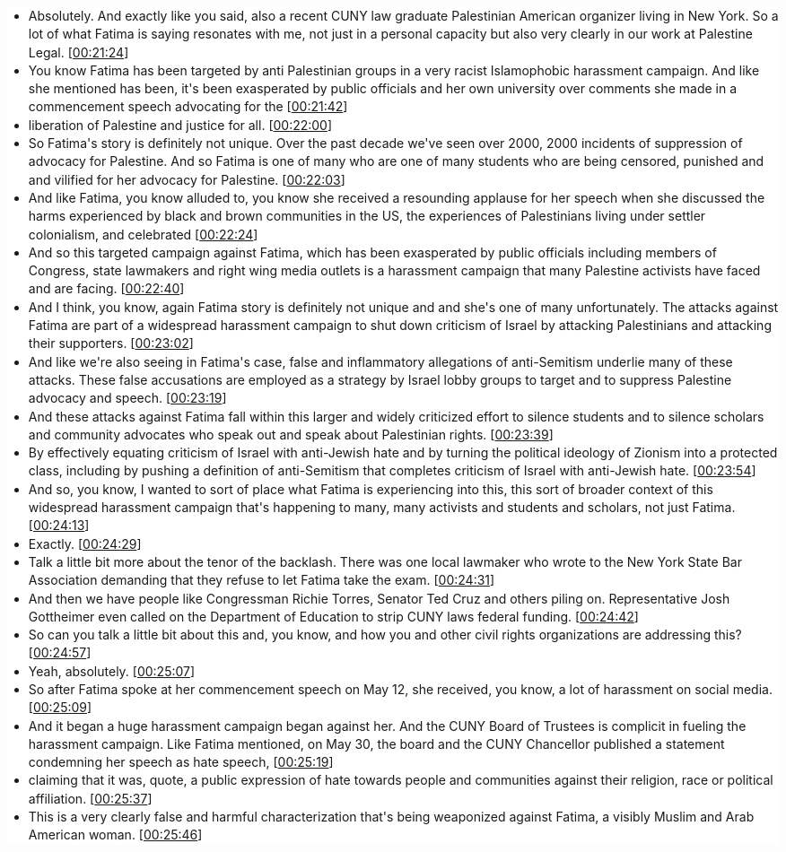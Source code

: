 *  Absolutely. And exactly like you said, also a recent CUNY law graduate Palestinian American organizer living in New York. So a lot of what Fatima is saying resonates with me, not just in a personal capacity but also very clearly in our work at Palestine Legal. [[00:21:24](https://www.youtube.com/watch?v=QKv12FRGnr8&t=1284.96s)]
*  You know Fatima has been targeted by anti Palestinian groups in a very racist Islamophobic harassment campaign. And like she mentioned has been, it's been exasperated by public officials and her own university over comments she made in a commencement speech advocating for the [[00:21:42](https://www.youtube.com/watch?v=QKv12FRGnr8&t=1302.96s)]
*  liberation of Palestine and justice for all. [[00:22:00](https://www.youtube.com/watch?v=QKv12FRGnr8&t=1320.96s)]
*  So Fatima's story is definitely not unique. Over the past decade we've seen over 2000, 2000 incidents of suppression of advocacy for Palestine. And so Fatima is one of many who are one of many students who are being censored, punished and and vilified for her advocacy for Palestine. [[00:22:03](https://www.youtube.com/watch?v=QKv12FRGnr8&t=1323.96s)]
*  And like Fatima, you know alluded to, you know she received a resounding applause for her speech when she discussed the harms experienced by black and brown communities in the US, the experiences of Palestinians living under settler colonialism, and celebrated [[00:22:24](https://www.youtube.com/watch?v=QKv12FRGnr8&t=1344.96s)]
*  And so this targeted campaign against Fatima, which has been exasperated by public officials including members of Congress, state lawmakers and right wing media outlets is a harassment campaign that many Palestine activists have faced and are facing. [[00:22:40](https://www.youtube.com/watch?v=QKv12FRGnr8&t=1360.96s)]
*  And I think, you know, again Fatima story is definitely not unique and and she's one of many unfortunately. The attacks against Fatima are part of a widespread harassment campaign to shut down criticism of Israel by attacking Palestinians and attacking their supporters. [[00:23:02](https://www.youtube.com/watch?v=QKv12FRGnr8&t=1382.96s)]
*  And like we're also seeing in Fatima's case, false and inflammatory allegations of anti-Semitism underlie many of these attacks. These false accusations are employed as a strategy by Israel lobby groups to target and to suppress Palestine advocacy and speech. [[00:23:19](https://www.youtube.com/watch?v=QKv12FRGnr8&t=1399.96s)]
*  And these attacks against Fatima fall within this larger and widely criticized effort to silence students and to silence scholars and community advocates who speak out and speak about Palestinian rights. [[00:23:39](https://www.youtube.com/watch?v=QKv12FRGnr8&t=1419.96s)]
*  By effectively equating criticism of Israel with anti-Jewish hate and by turning the political ideology of Zionism into a protected class, including by pushing a definition of anti-Semitism that completes criticism of Israel with anti-Jewish hate. [[00:23:54](https://www.youtube.com/watch?v=QKv12FRGnr8&t=1434.96s)]
*  And so, you know, I wanted to sort of place what Fatima is experiencing into this, this sort of broader context of this widespread harassment campaign that's happening to many, many activists and students and scholars, not just Fatima. [[00:24:13](https://www.youtube.com/watch?v=QKv12FRGnr8&t=1453.96s)]
*  Exactly. [[00:24:29](https://www.youtube.com/watch?v=QKv12FRGnr8&t=1469.96s)]
*  Talk a little bit more about the tenor of the backlash. There was one local lawmaker who wrote to the New York State Bar Association demanding that they refuse to let Fatima take the exam. [[00:24:31](https://www.youtube.com/watch?v=QKv12FRGnr8&t=1471.96s)]
*  And then we have people like Congressman Richie Torres, Senator Ted Cruz and others piling on. Representative Josh Gottheimer even called on the Department of Education to strip CUNY laws federal funding. [[00:24:42](https://www.youtube.com/watch?v=QKv12FRGnr8&t=1482.96s)]
*  So can you talk a little bit about this and, you know, and how you and other civil rights organizations are addressing this? [[00:24:57](https://www.youtube.com/watch?v=QKv12FRGnr8&t=1497.96s)]
*  Yeah, absolutely. [[00:25:07](https://www.youtube.com/watch?v=QKv12FRGnr8&t=1507.96s)]
*  So after Fatima spoke at her commencement speech on May 12, she received, you know, a lot of harassment on social media. [[00:25:09](https://www.youtube.com/watch?v=QKv12FRGnr8&t=1509.96s)]
*  And it began a huge harassment campaign began against her. And the CUNY Board of Trustees is complicit in fueling the harassment campaign. Like Fatima mentioned, on May 30, the board and the CUNY Chancellor published a statement condemning her speech as hate speech, [[00:25:19](https://www.youtube.com/watch?v=QKv12FRGnr8&t=1519.96s)]
*  claiming that it was, quote, a public expression of hate towards people and communities against their religion, race or political affiliation. [[00:25:37](https://www.youtube.com/watch?v=QKv12FRGnr8&t=1537.96s)]
*  This is a very clearly false and harmful characterization that's being weaponized against Fatima, a visibly Muslim and Arab American woman. [[00:25:46](https://www.youtube.com/watch?v=QKv12FRGnr8&t=1546.96s)]